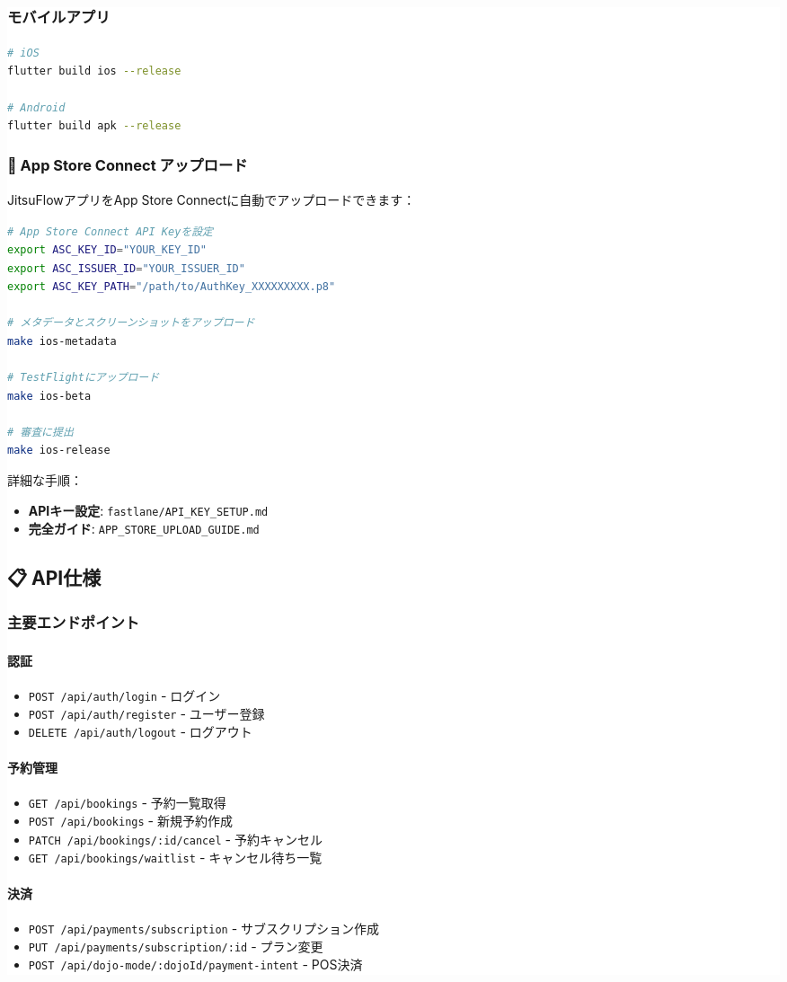 ### モバイルアプリ
```bash
# iOS
flutter build ios --release

# Android
flutter build apk --release
```

### 📱 App Store Connect アップロード

JitsuFlowアプリをApp Store Connectに自動でアップロードできます：

```bash
# App Store Connect API Keyを設定
export ASC_KEY_ID="YOUR_KEY_ID"
export ASC_ISSUER_ID="YOUR_ISSUER_ID"
export ASC_KEY_PATH="/path/to/AuthKey_XXXXXXXXX.p8"

# メタデータとスクリーンショットをアップロード
make ios-metadata

# TestFlightにアップロード
make ios-beta

# 審査に提出
make ios-release
```

詳細な手順：
- **APIキー設定**: `fastlane/API_KEY_SETUP.md`
- **完全ガイド**: `APP_STORE_UPLOAD_GUIDE.md`

## 📋 API仕様

### 主要エンドポイント

#### 認証
- `POST /api/auth/login` - ログイン
- `POST /api/auth/register` - ユーザー登録
- `DELETE /api/auth/logout` - ログアウト

#### 予約管理
- `GET /api/bookings` - 予約一覧取得
- `POST /api/bookings` - 新規予約作成
- `PATCH /api/bookings/:id/cancel` - 予約キャンセル
- `GET /api/bookings/waitlist` - キャンセル待ち一覧

#### 決済
- `POST /api/payments/subscription` - サブスクリプション作成
- `PUT /api/payments/subscription/:id` - プラン変更
- `POST /api/dojo-mode/:dojoId/payment-intent` - POS決済
